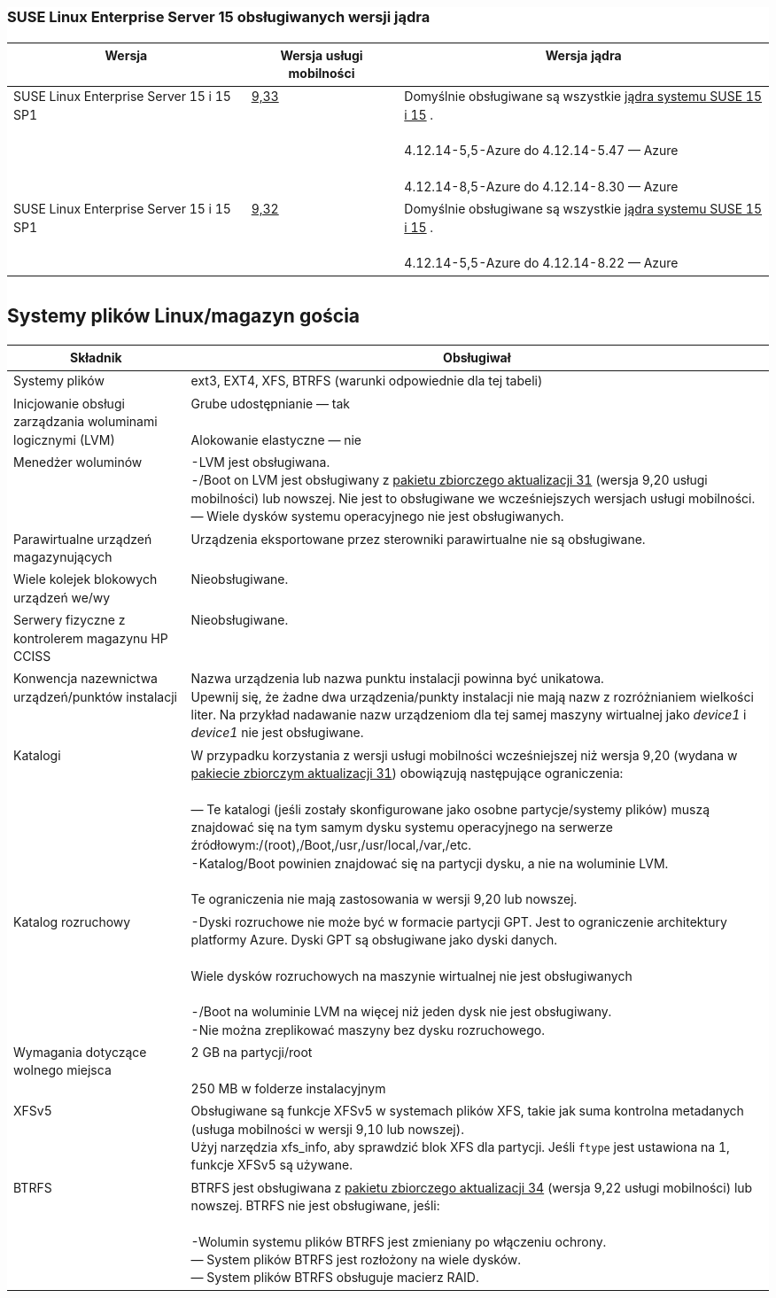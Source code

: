 ### <a name="suse-linux-enterprise-server-15-supported-kernel-versions"></a>SUSE Linux Enterprise Server 15 obsługiwanych wersji jądra

**Wersja** | **Wersja usługi mobilności** | **Wersja jądra** |
--- | --- | --- |
SUSE Linux Enterprise Server 15 i 15 SP1 | [9,33](https://support.microsoft.com/help/4564347/) | Domyślnie obsługiwane są wszystkie [jądra systemu SUSE 15 i 15](https://www.suse.com/support/kb/doc/?id=000019587) .</br></br> 4.12.14-5,5-Azure do 4.12.14-5.47 — Azure </br></br> 4.12.14-8,5-Azure do 4.12.14-8.30 — Azure |
SUSE Linux Enterprise Server 15 i 15 SP1 | [9,32](https://support.microsoft.com/help/4550047/) | Domyślnie obsługiwane są wszystkie [jądra systemu SUSE 15 i 15](https://www.suse.com/support/kb/doc/?id=000019587) . </br></br> 4.12.14-5,5-Azure do 4.12.14-8.22 — Azure



## <a name="linux-file-systemsguest-storage"></a>Systemy plików Linux/magazyn gościa

**Składnik** | **Obsługiwał**
--- | ---
Systemy plików | ext3, EXT4, XFS, BTRFS (warunki odpowiednie dla tej tabeli)
Inicjowanie obsługi zarządzania woluminami logicznymi (LVM)| Grube udostępnianie — tak <br></br> Alokowanie elastyczne — nie
Menedżer woluminów | -LVM jest obsługiwana.<br/> -/Boot on LVM jest obsługiwany z [pakietu zbiorczego aktualizacji 31](https://support.microsoft.com/help/4478871/) (wersja 9,20 usługi mobilności) lub nowszej. Nie jest to obsługiwane we wcześniejszych wersjach usługi mobilności.<br/> — Wiele dysków systemu operacyjnego nie jest obsługiwanych.
Parawirtualne urządzeń magazynujących | Urządzenia eksportowane przez sterowniki parawirtualne nie są obsługiwane.
Wiele kolejek blokowych urządzeń we/wy | Nieobsługiwane.
Serwery fizyczne z kontrolerem magazynu HP CCISS | Nieobsługiwane.
Konwencja nazewnictwa urządzeń/punktów instalacji | Nazwa urządzenia lub nazwa punktu instalacji powinna być unikatowa.<br/> Upewnij się, że żadne dwa urządzenia/punkty instalacji nie mają nazw z rozróżnianiem wielkości liter. Na przykład nadawanie nazw urządzeniom dla tej samej maszyny wirtualnej jako *device1* i *device1* nie jest obsługiwane.
Katalogi | W przypadku korzystania z wersji usługi mobilności wcześniejszej niż wersja 9,20 (wydana w [pakiecie zbiorczym aktualizacji 31](https://support.microsoft.com/help/4478871/)) obowiązują następujące ograniczenia:<br/><br/> — Te katalogi (jeśli zostały skonfigurowane jako osobne partycje/systemy plików) muszą znajdować się na tym samym dysku systemu operacyjnego na serwerze źródłowym:/(root),/Boot,/usr,/usr/local,/var,/etc.</br> -Katalog/Boot powinien znajdować się na partycji dysku, a nie na woluminie LVM.<br/><br/> Te ograniczenia nie mają zastosowania w wersji 9,20 lub nowszej. 
Katalog rozruchowy | -Dyski rozruchowe nie może być w formacie partycji GPT. Jest to ograniczenie architektury platformy Azure. Dyski GPT są obsługiwane jako dyski danych.<br/><br/> Wiele dysków rozruchowych na maszynie wirtualnej nie jest obsługiwanych<br/><br/> -/Boot na woluminie LVM na więcej niż jeden dysk nie jest obsługiwany.<br/> -Nie można zreplikować maszyny bez dysku rozruchowego.
Wymagania dotyczące wolnego miejsca| 2 GB na partycji/root <br/><br/> 250 MB w folderze instalacyjnym
XFSv5 | Obsługiwane są funkcje XFSv5 w systemach plików XFS, takie jak suma kontrolna metadanych (usługa mobilności w wersji 9,10 lub nowszej).<br/> Użyj narzędzia xfs_info, aby sprawdzić blok XFS dla partycji. Jeśli `ftype` jest ustawiona na 1, funkcje XFSv5 są używane.
BTRFS | BTRFS jest obsługiwana z [pakietu zbiorczego aktualizacji 34](https://support.microsoft.com/help/4490016) (wersja 9,22 usługi mobilności) lub nowszej. BTRFS nie jest obsługiwane, jeśli:<br/><br/> -Wolumin systemu plików BTRFS jest zmieniany po włączeniu ochrony.</br> — System plików BTRFS jest rozłożony na wiele dysków.</br> — System plików BTRFS obsługuje macierz RAID.

